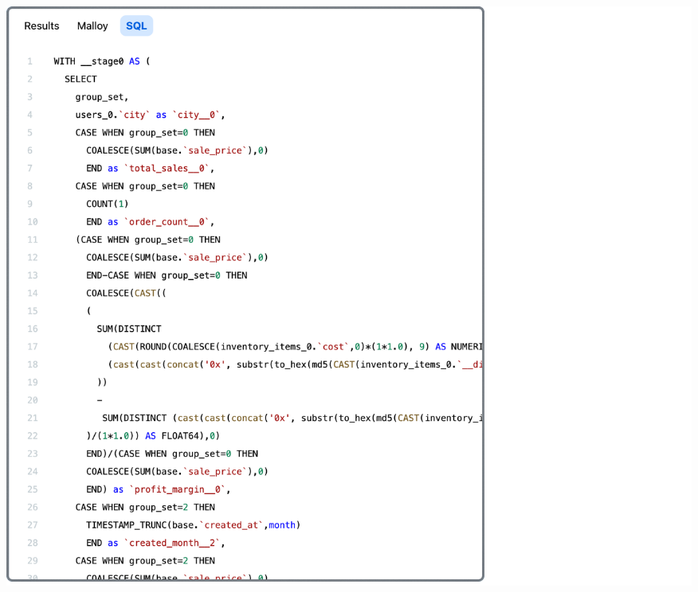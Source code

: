 <img src="explorer-screenshots/results-sql.png" alt="Generated SQL View" width="600" style="max-width: 100%; height: auto;">
